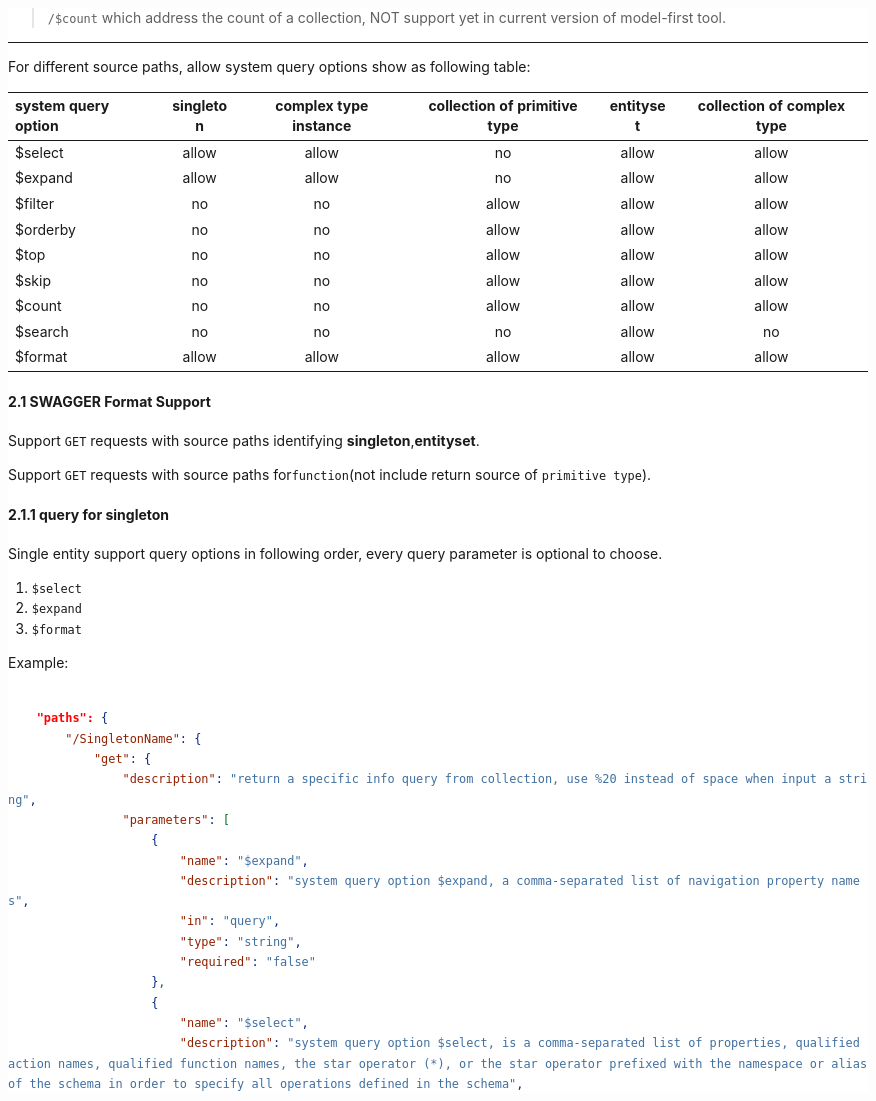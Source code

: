 
> ```/$count``` which address the count of a collection, NOT support yet in current version of model-first tool.
	
	 
-------------------------------------------
 For different source paths, allow system query options show as following table:
 
|system query option| singleton| complex type instance| collection of primitive type | entityset | collection of complex type|
|:-----|:-----:|:-----:|:-----:|:-----:|:-----:|
|$select | allow | allow | no | allow | allow |
|$expand | allow | allow | no | allow | allow |
|$filter | no| no | allow | allow | allow |
|$orderby | no | no | allow | allow | allow |
|$top | no | no | allow | allow | allow |
|$skip | no | no | allow | allow | allow |
|$count | no| no | allow | allow | allow |
|$search |no | no| no | allow |no|
|$format | allow | allow | allow | allow | allow |




#### 2.1  SWAGGER Format Support
 Support ```GET```  requests with source paths identifying **singleton**,**entityset**.
 
 Support ```GET```  requests with source paths for```function```(not include return source of  ```primitive type```).


#### 2.1.1 query for singleton

Single entity support query options in following order,  every query parameter is optional to choose. 

1. ```$select```
2. ```$expand```
3. ```$format``` 

Example:
 
```json

    "paths": {
        "/SingletonName": {
            "get": {
                "description": "return a specific info query from collection, use %20 instead of space when input a string",
                "parameters": [
					{
                        "name": "$expand",
                        "description": "system query option $expand, a comma-separated list of navigation property names",
                        "in": "query",
                        "type": "string",
                        "required": "false"
                    },
                    {
                        "name": "$select",
                        "description": "system query option $select, is a comma-separated list of properties, qualified action names, qualified function names, the star operator (*), or the star operator prefixed with the namespace or alias of the schema in order to specify all operations defined in the schema",
```